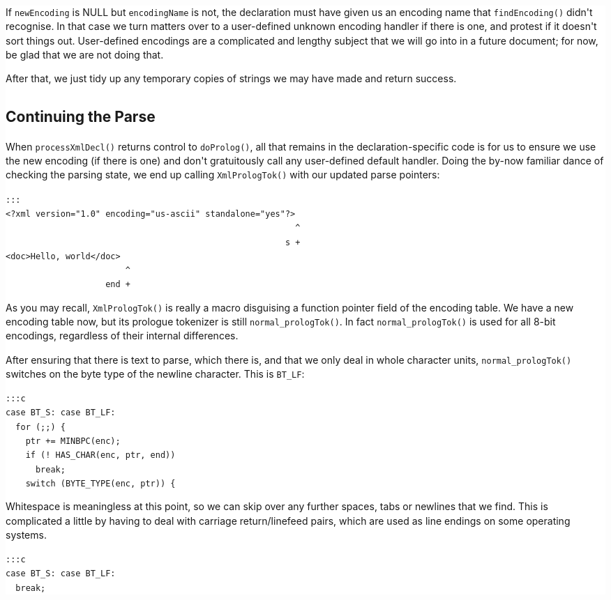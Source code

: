 
If `newEncoding` is NULL but `encodingName` is not, the declaration
must have given us an encoding name that `findEncoding()` didn't
recognise.  In that case we turn matters over to a user-defined
unknown encoding handler if there is one, and protest if it doesn't
sort things out.  User-defined encodings are a complicated and lengthy
subject that we will go into in a future document; for now, be glad
that we are not doing that.

After that, we just tidy up any temporary copies of strings we may
have made and return success.

## Continuing the Parse

When `processXmlDecl()` returns control to `doProlog()`, all that
remains in the declaration-specific code is for us to ensure we use
the new encoding (if there is one) and don't gratuitously call any
user-defined default handler.  Doing the by-now familiar dance of
checking the parsing state, we end up calling `XmlPrologTok()` with
our updated parse pointers:

    :::
    <?xml version="1.0" encoding="us-ascii" standalone="yes"?>
                                                              ^
                                                            s +
    <doc>Hello, world</doc>
                            ^
                        end +

As you may recall, `XmlPrologTok()` is really a macro disguising a
function pointer field of the encoding table.  We have a new encoding
table now, but its prologue tokenizer is still `normal_prologTok()`.
In fact `normal_prologTok()` is used for all 8-bit encodings,
regardless of their internal differences.

After ensuring that there is text to parse, which there is, and that
we only deal in whole character units, `normal_prologTok()` switches
on the byte type of the newline character.  This is `BT_LF`:

    :::c
    case BT_S: case BT_LF:
      for (;;) {
        ptr += MINBPC(enc);
        if (! HAS_CHAR(enc, ptr, end))
          break;
        switch (BYTE_TYPE(enc, ptr)) {

Whitespace is meaningless at this point, so we can skip over any
further spaces, tabs or newlines that we find.  This is complicated a
little by having to deal with carriage return/linefeed pairs, which
are used as line endings on some operating systems.

    :::c
    case BT_S: case BT_LF:
      break;
